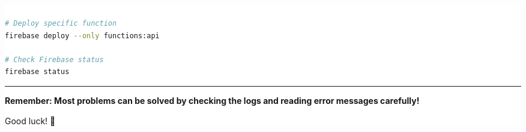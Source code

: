 ```bash

# Deploy specific function
firebase deploy --only functions:api

# Check Firebase status
firebase status
```

---

**Remember: Most problems can be solved by checking the logs and reading error messages carefully!**

Good luck! 🚀
